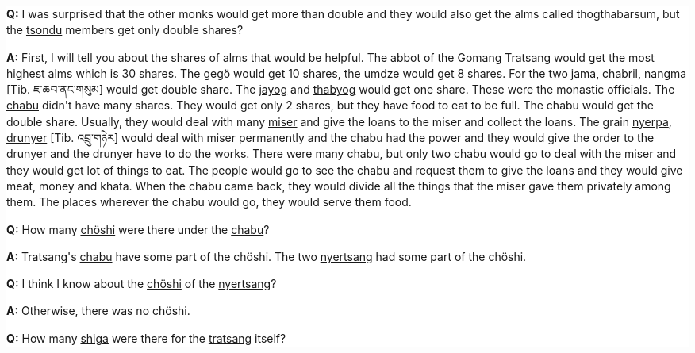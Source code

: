 **Q:**  I was surprised that the other monks would get more than double and they would also get the alms called thogthabarsum, but the <a href="#" data-tooltip="[tib. ཚོགས་འདུ]** 1. The general name for the various types of Tibetan government assemblies. 2. Any assembly, e.g., the assembly (meeting) of monks in a college.">tsondu</a> members get only double shares?   

**A:**  First, I will tell you about the shares of alms that would be helpful. The abbot of the <a href="#" data-tooltip="[tib. སྒོ་མང]** One of the large colleges in Drepung Monastery.">Gomang</a> Tratsang would get the most highest alms which is 30 shares. The <a href="#" data-tooltip="[tib. དགེ་སྐོས]** The main disciplinary official in a monastic college (tratsang).">gegö</a> would get 10 shares, the umdze would get 8 shares. For the two <a href="#" data-tooltip="[tib. ཇ་མ]** The monk(s) in charge of a monastery&#x27;s kitchen.">jama</a>, <a href="#" data-tooltip="[tib. ཆབ་རིལ]** The Chabril&#x27;s main work was overseeing serving the traja. He was also the servant of the gegö and khempo. It had a middle status of the types of lene. The chabril was also the one responsible for beating the gong at the tsog and chöra. The chabril got an extra share of gye in the tratsang.">chabril</a>, <a href="#" data-tooltip="[tib. ནང་མ]** A minor monk assistant to the Shengo at the Mönlam Chemmo Prayer Festival. These nangma ranked below the Chagdampa.">nangma</a> [Tib. ཇ་ཆབ་ནང་གསུམ] would get double share. The <a href="#" data-tooltip="[tib. ཇ་གཡོག]** Assistant to the Jama (The monk who is in charge of a monastery&#x27;s kitchen).">jayog</a> and <a href="#" data-tooltip="[tib. ཐབ་གཡོག]** Monks or laymen who work as servants/manual laborers in kitchens (normally monastic kitchens).">thabyog</a> would get one share. These were the monastic officials. The <a href="#" data-tooltip="[tib. ཕྱག་སྦུག]** A manager (of estates and endowments) of a monastic college or monastic khamtsen.">chabu</a> didn't have many shares. They would get only 2 shares, but they have food to eat to be full. The chabu would get the double share. Usually, they would deal with many <a href="#" data-tooltip="[tib. མི་སེར]** A term that can mean serf/bound subject as well as citizen, depending on context. For example, the miser of a lord would connote the bound subjects of that lord, whereas the miser of Tibet would connote citizens of Tibet.">miser</a> and give the loans to the miser and collect the loans. The grain <a href="#" data-tooltip="[tib. གཉེར་པ]** A steward or manager. In some monasteries, the nyerpa was in charge of storerooms under the authority of a higher manager called a chandzö.">nyerpa</a>, <a href="#" data-tooltip="[tib. འབྲུ་གཉེར]** A steward (nyerpa) in charge of grain.">drunyer</a> [Tib. འབྲུ་གཉེར] would deal with miser permanently and the chabu had the power and they would give the order to the drunyer and the drunyer have to do the works. There were many chabu, but only two chabu would go to deal with the miser and they would get lot of things to eat. The people would go to see the chabu and request them to give the loans and they would give meat, money and khata. When the chabu came back, they would divide all the things that the miser gave them privately among them. The places wherever the chabu would go, they would serve them food.   

**Q:**  How many <a href="#" data-tooltip="[tib. ཆོས་གཤིས]** A &quot;religious&quot; estate held by a monastery or lama.">chöshi</a> were there under the <a href="#" data-tooltip="[tib. ཕྱག་སྦུག]** A manager (of estates and endowments) of a monastic college or monastic khamtsen.">chabu</a>?   

**A:**  Tratsang's <a href="#" data-tooltip="[tib. ཕྱག་སྦུག]** A manager (of estates and endowments) of a monastic college or monastic khamtsen.">chabu</a> have some part of the chöshi. The two <a href="#" data-tooltip="[tib. གཉེར་ཚང]** 1. Storehouse. 2. Steward, person in charge of a storehouse. 3. A monastic official in charge of storerooms.">nyertsang</a> had some part of the chöshi.   

**Q:**  I think I know about the <a href="#" data-tooltip="[tib. ཆོས་གཤིས]** A &quot;religious&quot; estate held by a monastery or lama.">chöshi</a> of the <a href="#" data-tooltip="[tib. གཉེར་ཚང]** 1. Storehouse. 2. Steward, person in charge of a storehouse. 3. A monastic official in charge of storerooms.">nyertsang</a>?   

**A:**  Otherwise, there was no chöshi.   

**Q:**  How many <a href="#" data-tooltip="[tib. གཞིས་ཀ]** A manorial estate.">shiga</a> were there for the <a href="#" data-tooltip="[tib. གྲྭ་ཚང]** A &quot;college&quot; within a monastery, for example, in Drepung Monastery there were four main tratsang: Gomang, Loseling, Deyang and Ngagpa. These tratsang were property owning corporate entities and included monks who were organized into residential dormitories called Khamtsen.">tratsang</a> itself?   
